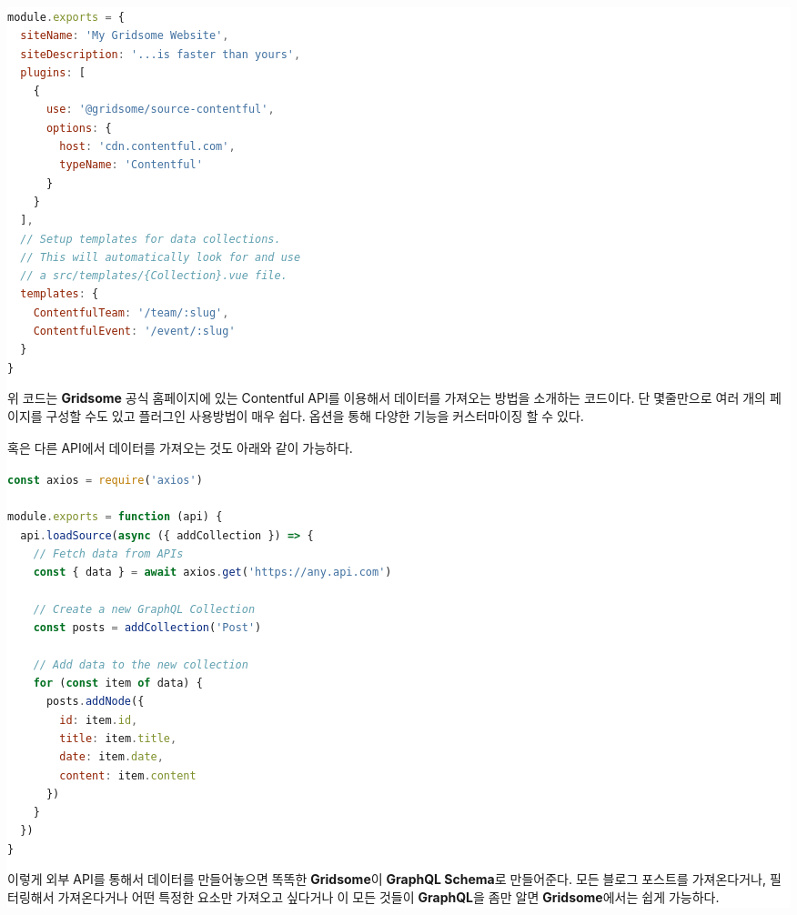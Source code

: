 ```js
module.exports = {
  siteName: 'My Gridsome Website',
  siteDescription: '...is faster than yours',
  plugins: [
    {
      use: '@gridsome/source-contentful',
      options: {
        host: 'cdn.contentful.com',
        typeName: 'Contentful'
      }
    }
  ],
  // Setup templates for data collections.
  // This will automatically look for and use
  // a src/templates/{Collection}.vue file.
  templates: {
    ContentfulTeam: '/team/:slug',
    ContentfulEvent: '/event/:slug'
  }
}
```

위 코드는 **Gridsome** 공식 홈페이지에 있는 Contentful API를 이용해서 데이터를 가져오는 방법을 소개하는 코드이다. 단 몇줄만으로 여러 개의 페이지를 구성할 수도 있고 플러그인 사용방법이 매우 쉽다. 옵션을 통해 다양한 기능을 커스터마이징 할 수 있다.

혹은 다른 API에서 데이터를 가져오는 것도 아래와 같이 가능하다.

```js
const axios = require('axios')

module.exports = function (api) {
  api.loadSource(async ({ addCollection }) => {
    // Fetch data from APIs
    const { data } = await axios.get('https://any.api.com')

    // Create a new GraphQL Collection
    const posts = addCollection('Post')

    // Add data to the new collection
    for (const item of data) {
      posts.addNode({
        id: item.id,
        title: item.title,
        date: item.date,
        content: item.content
      })
    }
  })
}
```

이렇게 외부 API를 통해서 데이터를 만들어놓으면 똑똑한 **Gridsome**이 **GraphQL Schema**로 만들어준다. 모든 블로그 포스트를 가져온다거나, 필터링해서 가져온다거나 어떤 특정한 요소만 가져오고 싶다거나 이 모든 것들이 **GraphQL**을 좀만 알면 **Gridsome**에서는 쉽게 가능하다.
